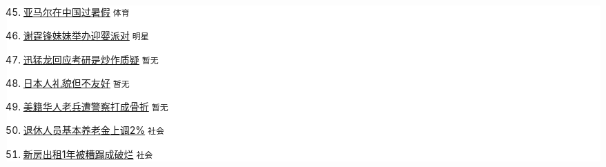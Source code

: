 45. [亚马尔在中国过暑假](https://m.weibo.cn/search?containerid=100103type%3D1%26t%3D10%26q%3D%23%E4%BA%9A%E9%A9%AC%E5%B0%94%E5%9C%A8%E4%B8%AD%E5%9B%BD%E8%BF%87%E6%9A%91%E5%81%87%23&stream_entry_id=31&isnewpage=1&extparam=seat%3D1%26band_rank%3D42%26stream_entry_id%3D31%26pos%3D43%26realpos%3D42%26filter_type%3Drealtimehot%26flag%3D1%26c_type%3D31%26dgr%3D0%26lcate%3D5001%26cate%3D5001%26q%3D%2523%25E4%25BA%259A%25E9%25A9%25AC%25E5%25B0%2594%25E5%259C%25A8%25E4%25B8%25AD%25E5%259B%25BD%25E8%25BF%2587%25E6%259A%2591%25E5%2581%2587%2523%26display_time%3D1752157285%26pre_seqid%3D17521572852990055387) `体育` 

46. [谢霆锋妹妹举办迎婴派对](https://m.weibo.cn/search?containerid=100103type%3D1%26t%3D10%26q%3D%23%E8%B0%A2%E9%9C%86%E9%94%8B%E5%A6%B9%E5%A6%B9%E4%B8%BE%E5%8A%9E%E8%BF%8E%E5%A9%B4%E6%B4%BE%E5%AF%B9%23&stream_entry_id=31&isnewpage=1&extparam=seat%3D1%26band_rank%3D43%26stream_entry_id%3D31%26pos%3D44%26realpos%3D43%26filter_type%3Drealtimehot%26flag%3D1%26c_type%3D31%26dgr%3D0%26lcate%3D5001%26cate%3D5001%26q%3D%2523%25E8%25B0%25A2%25E9%259C%2586%25E9%2594%258B%25E5%25A6%25B9%25E5%25A6%25B9%25E4%25B8%25BE%25E5%258A%259E%25E8%25BF%258E%25E5%25A9%25B4%25E6%25B4%25BE%25E5%25AF%25B9%2523%26display_time%3D1752157285%26pre_seqid%3D17521572852990055387) `明星` 

47. [迅猛龙回应考研是炒作质疑](https://m.weibo.cn/search?containerid=100103type%3D1%26t%3D10%26q%3D%E8%BF%85%E7%8C%9B%E9%BE%99%E5%9B%9E%E5%BA%94%E8%80%83%E7%A0%94%E6%98%AF%E7%82%92%E4%BD%9C%E8%B4%A8%E7%96%91&stream_entry_id=31&isnewpage=1&extparam=seat%3D1%26band_rank%3D44%26stream_entry_id%3D31%26pos%3D45%26realpos%3D44%26filter_type%3Drealtimehot%26flag%3D0%26c_type%3D31%26dgr%3D0%26lcate%3D5001%26cate%3D5001%26q%3D%25E8%25BF%2585%25E7%258C%259B%25E9%25BE%2599%25E5%259B%259E%25E5%25BA%2594%25E8%2580%2583%25E7%25A0%2594%25E6%2598%25AF%25E7%2582%2592%25E4%25BD%259C%25E8%25B4%25A8%25E7%2596%2591%26display_time%3D1752157285%26pre_seqid%3D17521572852990055387) `暂无` 

48. [日本人礼貌但不友好](https://m.weibo.cn/search?containerid=100103type%3D1%26t%3D10%26q%3D%E6%97%A5%E6%9C%AC%E4%BA%BA%E7%A4%BC%E8%B2%8C%E4%BD%86%E4%B8%8D%E5%8F%8B%E5%A5%BD&stream_entry_id=31&isnewpage=1&extparam=seat%3D1%26band_rank%3D45%26stream_entry_id%3D31%26pos%3D46%26realpos%3D45%26filter_type%3Drealtimehot%26flag%3D0%26c_type%3D31%26dgr%3D0%26lcate%3D5001%26cate%3D5001%26q%3D%25E6%2597%25A5%25E6%259C%25AC%25E4%25BA%25BA%25E7%25A4%25BC%25E8%25B2%258C%25E4%25BD%2586%25E4%25B8%258D%25E5%258F%258B%25E5%25A5%25BD%26display_time%3D1752157285%26pre_seqid%3D17521572852990055387) `暂无` 

49. [美籍华人老兵遭警察打成骨折](https://m.weibo.cn/search?containerid=100103type%3D1%26t%3D10%26q%3D%E7%BE%8E%E7%B1%8D%E5%8D%8E%E4%BA%BA%E8%80%81%E5%85%B5%E9%81%AD%E8%AD%A6%E5%AF%9F%E6%89%93%E6%88%90%E9%AA%A8%E6%8A%98&stream_entry_id=31&isnewpage=1&extparam=seat%3D1%26band_rank%3D46%26stream_entry_id%3D31%26pos%3D47%26realpos%3D46%26filter_type%3Drealtimehot%26flag%3D1%26c_type%3D31%26dgr%3D0%26lcate%3D5001%26cate%3D5001%26q%3D%25E7%25BE%258E%25E7%25B1%258D%25E5%258D%258E%25E4%25BA%25BA%25E8%2580%2581%25E5%2585%25B5%25E9%2581%25AD%25E8%25AD%25A6%25E5%25AF%259F%25E6%2589%2593%25E6%2588%2590%25E9%25AA%25A8%25E6%258A%2598%26display_time%3D1752157285%26pre_seqid%3D17521572852990055387) `暂无` 

50. [退休人员基本养老金上调2%](https://m.weibo.cn/search?containerid=100103type%3D1%26t%3D10%26q%3D%23%E9%80%80%E4%BC%91%E4%BA%BA%E5%91%98%E5%9F%BA%E6%9C%AC%E5%85%BB%E8%80%81%E9%87%91%E4%B8%8A%E8%B0%832%25%23&stream_entry_id=31&isnewpage=1&extparam=seat%3D1%26band_rank%3D47%26stream_entry_id%3D31%26pos%3D48%26realpos%3D47%26filter_type%3Drealtimehot%26flag%3D0%26c_type%3D31%26dgr%3D0%26lcate%3D5001%26cate%3D5001%26q%3D%2523%25E9%2580%2580%25E4%25BC%2591%25E4%25BA%25BA%25E5%2591%2598%25E5%259F%25BA%25E6%259C%25AC%25E5%2585%25BB%25E8%2580%2581%25E9%2587%2591%25E4%25B8%258A%25E8%25B0%25832%2525%2523%26display_time%3D1752157285%26pre_seqid%3D17521572852990055387) `社会` 

51. [新房出租1年被糟蹋成破烂](https://m.weibo.cn/search?containerid=100103type%3D1%26t%3D10%26q%3D%23%E6%96%B0%E6%88%BF%E5%87%BA%E7%A7%9F1%E5%B9%B4%E8%A2%AB%E7%B3%9F%E8%B9%8B%E6%88%90%E7%A0%B4%E7%83%82%23&stream_entry_id=31&isnewpage=1&extparam=seat%3D1%26band_rank%3D48%26stream_entry_id%3D31%26pos%3D49%26realpos%3D48%26filter_type%3Drealtimehot%26flag%3D0%26c_type%3D31%26dgr%3D0%26lcate%3D5001%26cate%3D5001%26q%3D%2523%25E6%2596%25B0%25E6%2588%25BF%25E5%2587%25BA%25E7%25A7%259F1%25E5%25B9%25B4%25E8%25A2%25AB%25E7%25B3%259F%25E8%25B9%258B%25E6%2588%2590%25E7%25A0%25B4%25E7%2583%2582%2523%26display_time%3D1752157285%26pre_seqid%3D17521572852990055387) `社会` 
